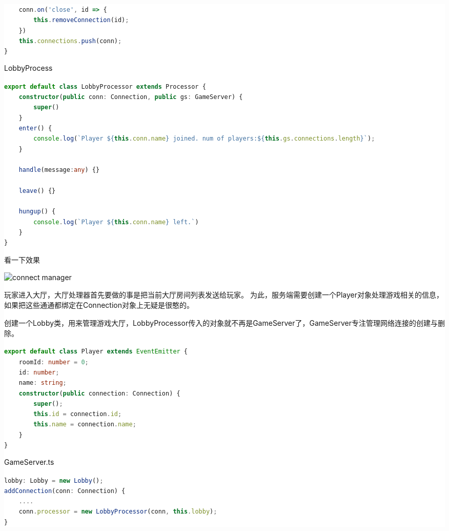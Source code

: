 ````ts
    conn.on('close', id => {
        this.removeConnection(id);
    })
    this.connections.push(conn);
}
````

LobbyProcess
````ts
export default class LobbyProcessor extends Processor {
    constructor(public conn: Connection, public gs: GameServer) {
        super()
    }
    enter() {
        console.log(`Player ${this.conn.name} joined. num of players:${this.gs.connections.length}`);
    }

    handle(message:any) {}

    leave() {}

    hungup() {
        console.log(`Player ${this.conn.name} left.`)
    }
}
````

看一下效果

![connect manager](./connmanager.gif)

玩家进入大厅，大厅处理器首先要做的事是把当前大厅房间列表发送给玩家。 为此，服务端需要创建一个Player对象处理游戏相关的信息，如果把这些通通都绑定在Connection对象上无疑是很憨的。

创建一个Lobby类，用来管理游戏大厅，LobbyProcessor传入的对象就不再是GameServer了，GameServer专注管理网络连接的创建与删除。

````ts
export default class Player extends EventEmitter {
    roomId: number = 0;
    id: number;
    name: string;
    constructor(public connection: Connection) {
        super();
        this.id = connection.id;
        this.name = connection.name;
    }
}
````

GameServer.ts
````ts
lobby: Lobby = new Lobby();
addConnection(conn: Connection) {
    ....
    conn.processor = new LobbyProcessor(conn, this.lobby);
}
````
